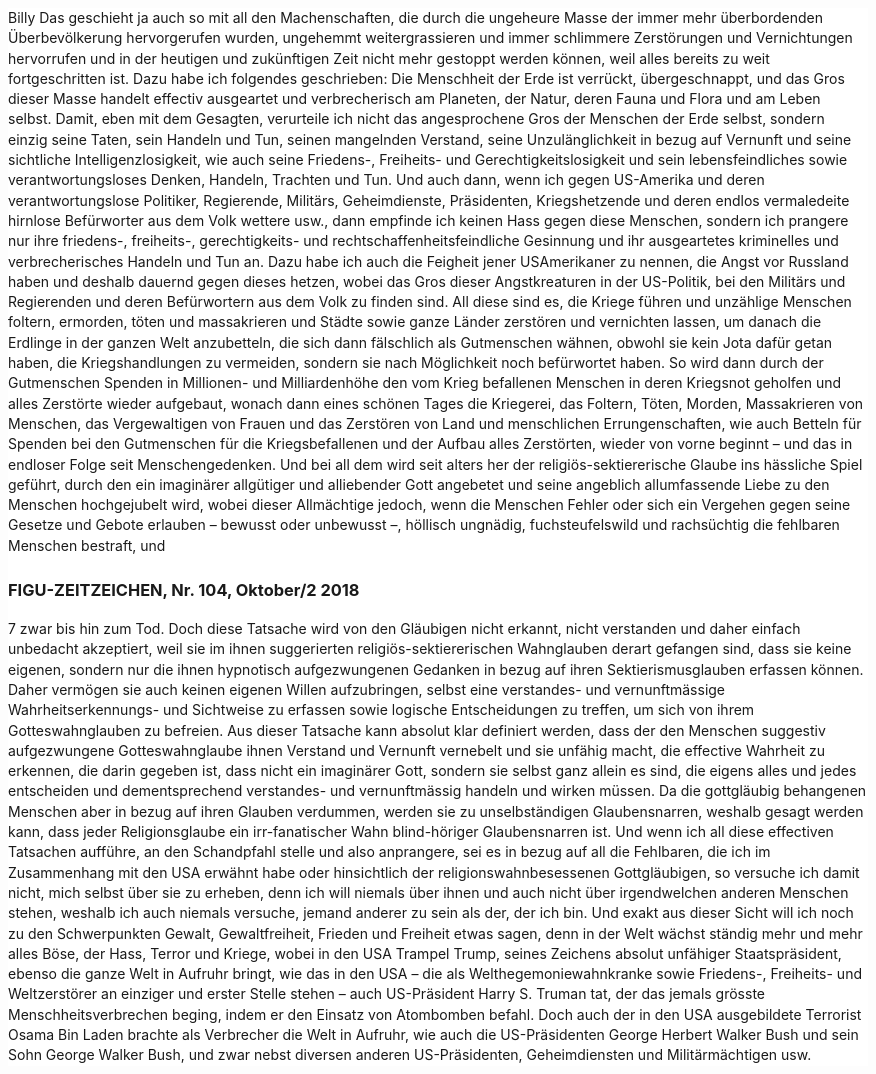 Billy Das geschieht ja auch so mit all den Machenschaften, die durch die ungeheure Masse der immer mehr überbordenden Überbevölkerung hervorgerufen wurden, ungehemmt weitergrassieren und immer schlimmere Zerstörungen und Vernichtungen hervorrufen und in der heutigen und zukünftigen Zeit nicht mehr gestoppt werden können, weil alles bereits zu weit fortgeschritten ist. Dazu habe ich folgendes geschrieben: Die Menschheit der Erde ist verrückt, übergeschnappt, und das Gros dieser Masse handelt effectiv ausgeartet und verbrecherisch am Planeten, der Natur, deren Fauna und Flora und am Leben selbst. Damit, eben mit dem Gesagten, verurteile ich nicht das angesprochene Gros der Menschen der Erde selbst, sondern einzig seine Taten, sein Handeln und Tun, seinen mangelnden Verstand, seine Unzulänglichkeit in bezug auf Vernunft und seine sichtliche Intelligenzlosigkeit, wie auch seine Friedens-, Freiheits- und Gerechtigkeitslosigkeit und sein lebensfeindliches sowie verantwortungsloses Denken, Handeln, Trachten und Tun. Und auch dann, wenn ich gegen US-Amerika und deren verantwortungslose Politiker, Regierende, Militärs, Geheimdienste, Präsidenten, Kriegshetzende und deren endlos vermaledeite hirnlose Befürworter aus dem Volk wettere usw., dann empfinde ich keinen Hass gegen diese Menschen, sondern ich prangere nur ihre friedens-, freiheits-, gerechtigkeits- und rechtschaffenheitsfeindliche Gesinnung und ihr ausgeartetes kriminelles und verbrecherisches Handeln und Tun an. Dazu habe ich auch die Feigheit jener USAmerikaner zu nennen, die Angst vor Russland haben und deshalb dauernd gegen dieses hetzen, wobei das Gros dieser Angstkreaturen in der US-Politik, bei den Militärs und Regierenden und deren Befürwortern aus dem Volk zu finden sind. All diese sind es, die Kriege führen und unzählige Menschen foltern, ermorden, töten und massakrieren und Städte sowie ganze Länder zerstören und vernichten lassen, um danach die Erdlinge in der ganzen Welt anzubetteln, die sich dann fälschlich als Gutmenschen wähnen, obwohl sie kein Jota dafür getan haben, die Kriegshandlungen zu vermeiden, sondern sie nach Möglichkeit noch befürwortet haben. So wird dann durch der Gutmenschen Spenden in Millionen- und Milliardenhöhe den vom Krieg befallenen Menschen in deren Kriegsnot geholfen und alles Zerstörte wieder aufgebaut, wonach dann eines schönen Tages die Kriegerei, das Foltern, Töten, Morden, Massakrieren von Menschen, das Vergewaltigen von Frauen und das Zerstören von Land und menschlichen Errungenschaften, wie auch Betteln für Spenden bei den Gutmenschen für die Kriegsbefallenen und der Aufbau alles Zerstörten, wieder von vorne beginnt – und das in endloser Folge seit Menschengedenken. Und bei all dem wird seit alters her der religiös-sektiererische Glaube ins hässliche Spiel geführt, durch den ein imaginärer allgütiger und alliebender Gott angebetet und seine angeblich allumfassende Liebe zu den Menschen hochgejubelt wird, wobei dieser Allmächtige jedoch, wenn die Menschen Fehler oder sich ein Vergehen gegen seine Gesetze und Gebote erlauben – bewusst oder unbewusst –, höllisch ungnädig, fuchsteufelswild und rachsüchtig die fehlbaren Menschen bestraft, und
### FIGU-ZEITZEICHEN, Nr. 104, Oktober/2 2018
7 zwar bis hin zum Tod. Doch diese Tatsache wird von den Gläubigen nicht erkannt, nicht verstanden und daher einfach unbedacht akzeptiert, weil sie im ihnen suggerierten religiös-sektiererischen Wahnglauben derart gefangen sind, dass sie keine eigenen, sondern nur die ihnen hypnotisch aufgezwungenen Gedanken in bezug auf ihren Sektierismusglauben erfassen können. Daher vermögen sie auch keinen eigenen Willen aufzubringen, selbst eine verstandes- und vernunftmässige Wahrheitserkennungs- und Sichtweise zu erfassen sowie logische Entscheidungen zu treffen, um sich von ihrem Gotteswahnglauben zu befreien. Aus dieser Tatsache kann absolut klar definiert werden, dass der den Menschen suggestiv aufgezwungene Gotteswahnglaube ihnen Verstand und Vernunft vernebelt und sie unfähig macht, die effective Wahrheit zu erkennen, die darin gegeben ist, dass nicht ein imaginärer Gott, sondern sie selbst ganz allein es sind, die eigens alles und jedes entscheiden und dementsprechend verstandes- und vernunftmässig handeln und wirken müssen. Da die gottgläubig behangenen Menschen aber in bezug auf ihren Glauben verdummen, werden sie zu unselbständigen Glaubensnarren, weshalb gesagt werden kann, dass jeder Religionsglaube ein irr-fanatischer Wahn blind-höriger Glaubensnarren ist. Und wenn ich all diese effectiven Tatsachen aufführe, an den Schandpfahl stelle und also anprangere, sei es in bezug auf all die Fehlbaren, die ich im Zusammenhang mit den USA erwähnt habe oder hinsichtlich der religionswahnbesessenen Gottgläubigen, so versuche ich damit nicht, mich selbst über sie zu erheben, denn ich will niemals über ihnen und auch nicht über irgendwelchen anderen Menschen stehen, weshalb ich auch niemals versuche, jemand anderer zu sein als der, der ich bin. Und exakt aus dieser Sicht will ich noch zu den Schwerpunkten Gewalt, Gewaltfreiheit, Frieden und Freiheit etwas sagen, denn in der Welt wächst ständig mehr und mehr alles Böse, der Hass, Terror und Kriege, wobei in den USA Trampel Trump, seines Zeichens absolut unfähiger Staatspräsident, ebenso die ganze Welt in Aufruhr bringt, wie das in den USA – die als Welthegemoniewahnkranke sowie Friedens-, Freiheits- und Weltzerstörer an einziger und erster Stelle stehen – auch US-Präsident Harry S. Truman tat, der das jemals grösste Menschheitsverbrechen beging, indem er den Einsatz von Atombomben befahl. Doch auch der in den USA ausgebildete Terrorist Osama Bin Laden brachte als Verbrecher die Welt in Aufruhr, wie auch die US-Präsidenten George Herbert Walker Bush und sein Sohn George Walker Bush, und zwar nebst diversen anderen US-Präsidenten, Geheimdiensten und Militärmächtigen usw.